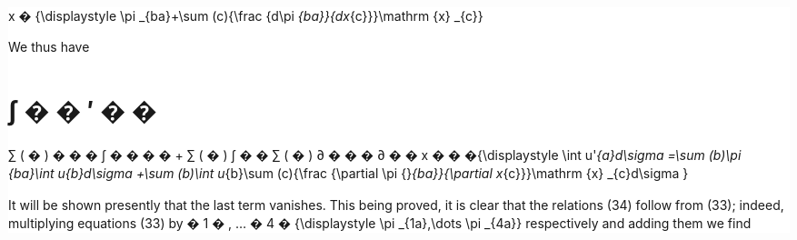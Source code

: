 x
�
{\displaystyle \pi _{ba}+\sum (c){\frac {d\pi _{ba}}{dx_{c}}}\mathrm {x} _{c}}

We thus have

∫
�
�
′
�
�
=
∑
(
�
)
�
�
�
∫
�
�
�
�
+
∑
(
�
)
∫
�
�
∑
(
�
)
∂
�
�
�
∂
�
�
x
�
�
�{\displaystyle \int u'_{a}d\sigma =\sum (b)\pi _{ba}\int u_{b}d\sigma +\sum (b)\int u_{b}\sum (c){\frac {\partial \pi {}_{ba}}{\partial x_{c}}}\mathrm {x} _{c}d\sigma }

It will be shown presently that the last term vanishes. This being proved, it is clear that the relations (34) follow from (33); indeed, multiplying equations (33) by
�
1
�
,
…
�
4
�
{\displaystyle \pi _{1a},\dots \pi _{4a}} respectively and adding them we find
